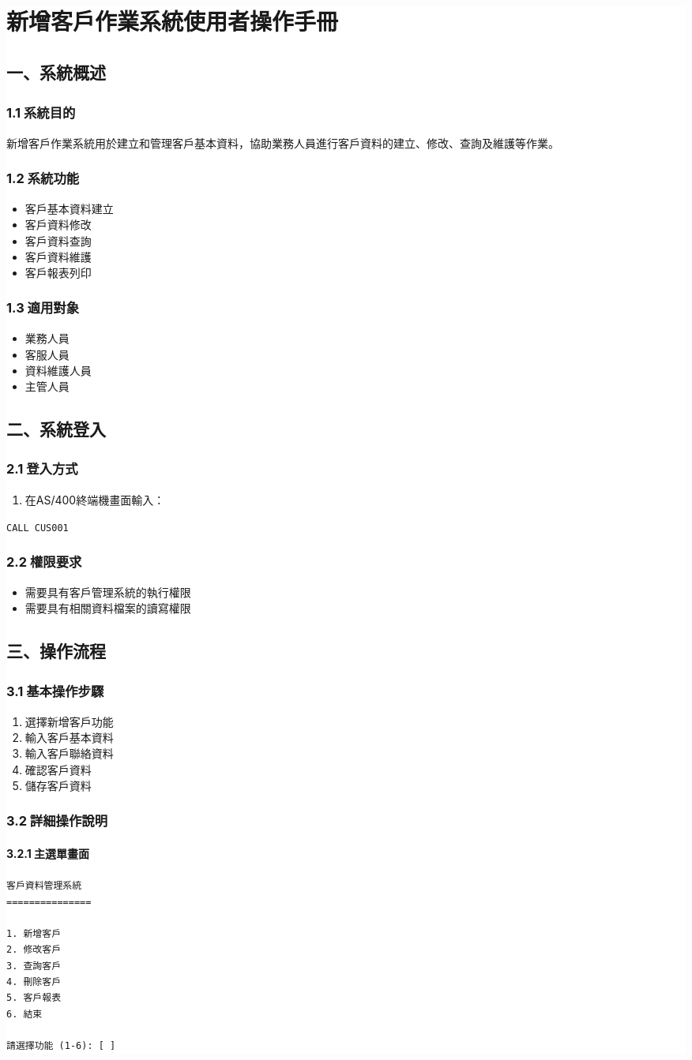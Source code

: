 # 新增客戶作業系統使用者操作手冊

## 一、系統概述

### 1.1 系統目的
新增客戶作業系統用於建立和管理客戶基本資料，協助業務人員進行客戶資料的建立、修改、查詢及維護等作業。

### 1.2 系統功能
- 客戶基本資料建立
- 客戶資料修改
- 客戶資料查詢
- 客戶資料維護
- 客戶報表列印

### 1.3 適用對象
- 業務人員
- 客服人員
- 資料維護人員
- 主管人員

## 二、系統登入

### 2.1 登入方式
1. 在AS/400終端機畫面輸入：
```
CALL CUS001
```

### 2.2 權限要求
- 需要具有客戶管理系統的執行權限
- 需要具有相關資料檔案的讀寫權限

## 三、操作流程

### 3.1 基本操作步驟
1. 選擇新增客戶功能
2. 輸入客戶基本資料
3. 輸入客戶聯絡資料
4. 確認客戶資料
5. 儲存客戶資料

### 3.2 詳細操作說明

#### 3.2.1 主選單畫面
```
客戶資料管理系統
===============

1. 新增客戶
2. 修改客戶
3. 查詢客戶
4. 刪除客戶
5. 客戶報表
6. 結束

請選擇功能 (1-6): [ ]
```
